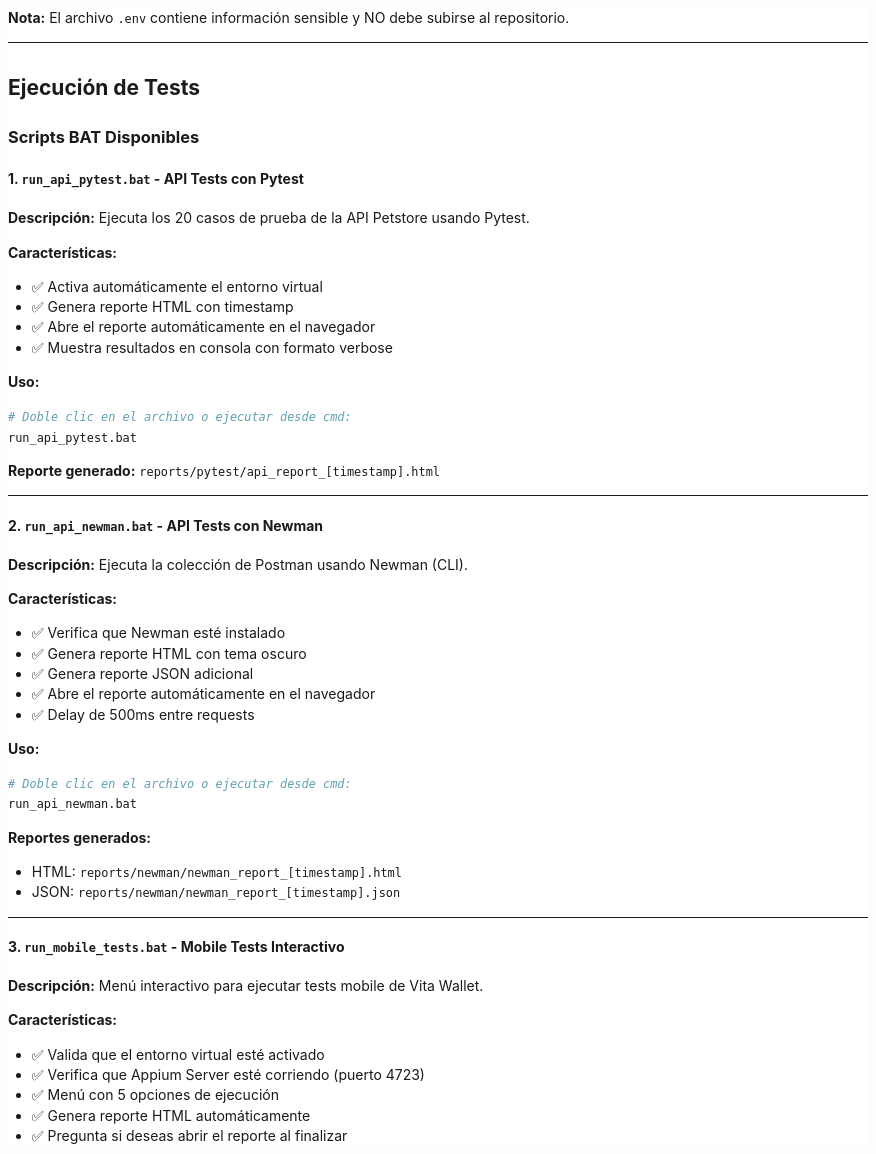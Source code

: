 **Nota:** El archivo `.env` contiene información sensible y NO debe subirse al repositorio.

---

## Ejecución de Tests

### Scripts BAT Disponibles

#### 1. `run_api_pytest.bat` - API Tests con Pytest
**Descripción:** Ejecuta los 20 casos de prueba de la API Petstore usando Pytest.

**Características:**
- ✅ Activa automáticamente el entorno virtual
- ✅ Genera reporte HTML con timestamp
- ✅ Abre el reporte automáticamente en el navegador
- ✅ Muestra resultados en consola con formato verbose

**Uso:**
```bash
# Doble clic en el archivo o ejecutar desde cmd:
run_api_pytest.bat
```

**Reporte generado:** `reports/pytest/api_report_[timestamp].html`

---

#### 2. `run_api_newman.bat` - API Tests con Newman
**Descripción:** Ejecuta la colección de Postman usando Newman (CLI).

**Características:**
- ✅ Verifica que Newman esté instalado
- ✅ Genera reporte HTML con tema oscuro
- ✅ Genera reporte JSON adicional
- ✅ Abre el reporte automáticamente en el navegador
- ✅ Delay de 500ms entre requests

**Uso:**
```bash
# Doble clic en el archivo o ejecutar desde cmd:
run_api_newman.bat
```

**Reportes generados:**
- HTML: `reports/newman/newman_report_[timestamp].html`
- JSON: `reports/newman/newman_report_[timestamp].json`

---

#### 3. `run_mobile_tests.bat` - Mobile Tests Interactivo
**Descripción:** Menú interactivo para ejecutar tests mobile de Vita Wallet.

**Características:**
- ✅ Valida que el entorno virtual esté activado
- ✅ Verifica que Appium Server esté corriendo (puerto 4723)
- ✅ Menú con 5 opciones de ejecución
- ✅ Genera reporte HTML automáticamente
- ✅ Pregunta si deseas abrir el reporte al finalizar
